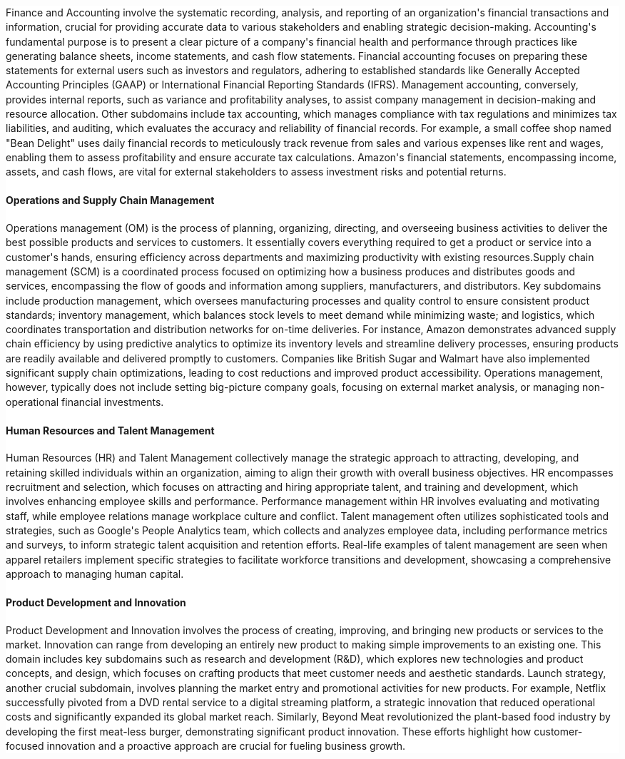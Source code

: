 Finance and Accounting involve the systematic recording, analysis, and reporting of an organization's financial transactions and information, crucial for providing accurate data to various stakeholders and enabling strategic decision-making. Accounting's fundamental purpose is to present a clear picture of a company's financial health and performance through practices like generating balance sheets, income statements, and cash flow statements. Financial accounting focuses on preparing these statements for external users such as investors and regulators, adhering to established standards like Generally Accepted Accounting Principles (GAAP) or International Financial Reporting Standards (IFRS). Management accounting, conversely, provides internal reports, such as variance and profitability analyses, to assist company management in decision-making and resource allocation. Other subdomains include tax accounting, which manages compliance with tax regulations and minimizes tax liabilities, and auditing, which evaluates the accuracy and reliability of financial records. For example, a small coffee shop named "Bean Delight" uses daily financial records to meticulously track revenue from sales and various expenses like rent and wages, enabling them to assess profitability and ensure accurate tax calculations. Amazon's financial statements, encompassing income, assets, and cash flows, are vital for external stakeholders to assess investment risks and potential returns.

#### Operations and Supply Chain Management

Operations management (OM) is the process of planning, organizing, directing, and overseeing business activities to deliver the best possible products and services to customers. It essentially covers everything required to get a product or service into a customer's hands, ensuring efficiency across departments and maximizing productivity with existing resources.Supply chain management (SCM) is a coordinated process focused on optimizing how a business produces and distributes goods and services, encompassing the flow of goods and information among suppliers, manufacturers, and distributors. Key subdomains include production management, which oversees manufacturing processes and quality control to ensure consistent product standards; inventory management, which balances stock levels to meet demand while minimizing waste; and logistics, which coordinates transportation and distribution networks for on-time deliveries. For instance, Amazon demonstrates advanced supply chain efficiency by using predictive analytics to optimize its inventory levels and streamline delivery processes, ensuring products are readily available and delivered promptly to customers. Companies like British Sugar and Walmart have also implemented significant supply chain optimizations, leading to cost reductions and improved product accessibility. Operations management, however, typically does not include setting big-picture company goals, focusing on external market analysis, or managing non-operational financial investments.

#### Human Resources and Talent Management

Human Resources (HR) and Talent Management collectively manage the strategic approach to attracting, developing, and retaining skilled individuals within an organization, aiming to align their growth with overall business objectives. HR encompasses recruitment and selection, which focuses on attracting and hiring appropriate talent, and training and development, which involves enhancing employee skills and performance. Performance management within HR involves evaluating and motivating staff, while employee relations manage workplace culture and conflict. Talent management often utilizes sophisticated tools and strategies, such as Google's People Analytics team, which collects and analyzes employee data, including performance metrics and surveys, to inform strategic talent acquisition and retention efforts. Real-life examples of talent management are seen when apparel retailers implement specific strategies to facilitate workforce transitions and development, showcasing a comprehensive approach to managing human capital.

#### Product Development and Innovation

Product Development and Innovation involves the process of creating, improving, and bringing new products or services to the market. Innovation can range from developing an entirely new product to making simple improvements to an existing one. This domain includes key subdomains such as research and development (R&D), which explores new technologies and product concepts, and design, which focuses on crafting products that meet customer needs and aesthetic standards. Launch strategy, another crucial subdomain, involves planning the market entry and promotional activities for new products. For example, Netflix successfully pivoted from a DVD rental service to a digital streaming platform, a strategic innovation that reduced operational costs and significantly expanded its global market reach. Similarly, Beyond Meat revolutionized the plant-based food industry by developing the first meat-less burger, demonstrating significant product innovation. These efforts highlight how customer-focused innovation and a proactive approach are crucial for fueling business growth.
